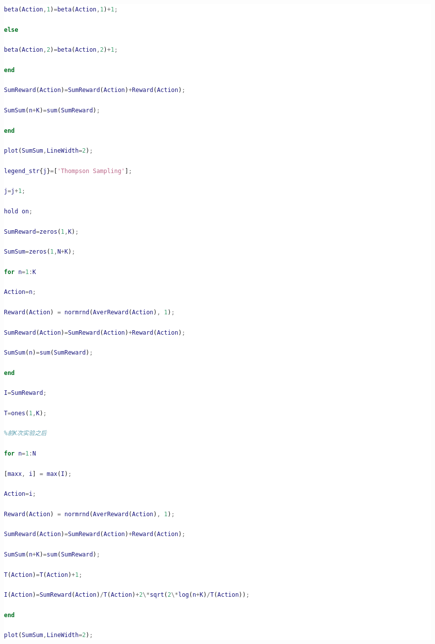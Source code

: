```matlab
beta(Action,1)=beta(Action,1)+1;

else

beta(Action,2)=beta(Action,2)+1;

end

SumReward(Action)=SumReward(Action)+Reward(Action);

SumSum(n+K)=sum(SumReward);

end

plot(SumSum,LineWidth=2);

legend_str{j}=['Thompson Sampling'];

j=j+1;

hold on;

SumReward=zeros(1,K);

SumSum=zeros(1,N+K);

for n=1:K

Action=n;

Reward(Action) = normrnd(AverReward(Action), 1);

SumReward(Action)=SumReward(Action)+Reward(Action);

SumSum(n)=sum(SumReward);

end

I=SumReward;

T=ones(1,K);

%前K次实验之后

for n=1:N

[maxx, i] = max(I);

Action=i;

Reward(Action) = normrnd(AverReward(Action), 1);

SumReward(Action)=SumReward(Action)+Reward(Action);

SumSum(n+K)=sum(SumReward);

T(Action)=T(Action)+1;

I(Action)=SumReward(Action)/T(Action)+2\*sqrt(2\*log(n+K)/T(Action));

end

plot(SumSum,LineWidth=2);
```